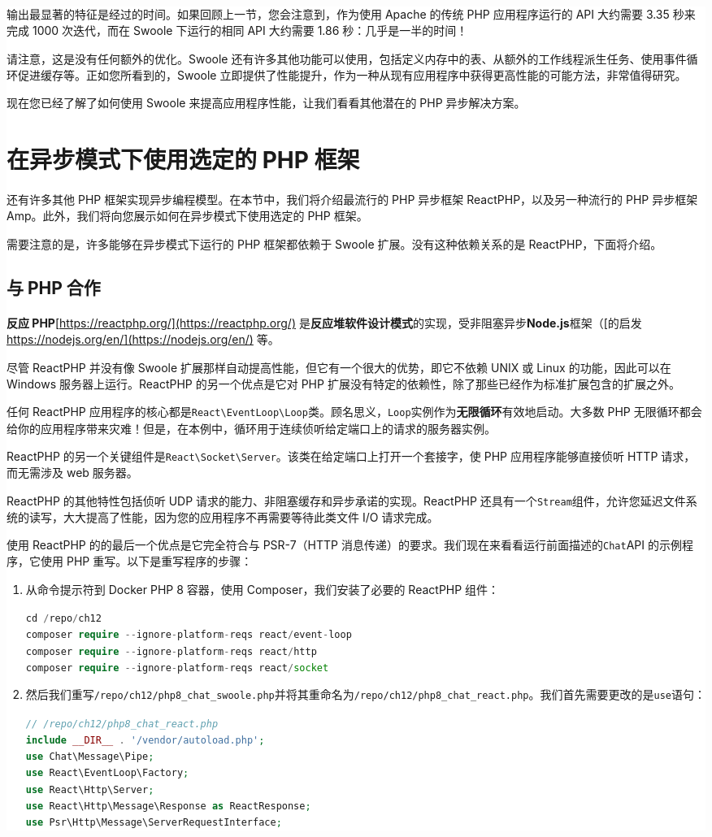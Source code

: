 输出最显著的特征是经过的时间。如果回顾上一节，您会注意到，作为使用 Apache 的传统 PHP 应用程序运行的 API 大约需要 3.35 秒来完成 1000 次迭代，而在 Swoole 下运行的相同 API 大约需要 1.86 秒：几乎是一半的时间！

请注意，这是没有任何额外的优化。Swoole 还有许多其他功能可以使用，包括定义内存中的表、从额外的工作线程派生任务、使用事件循环促进缓存等。正如您所看到的，Swoole 立即提供了性能提升，作为一种从现有应用程序中获得更高性能的可能方法，非常值得研究。

现在您已经了解了如何使用 Swoole 来提高应用程序性能，让我们看看其他潜在的 PHP 异步解决方案。

# 在异步模式下使用选定的 PHP 框架

还有许多其他 PHP 框架实现异步编程模型。在本节中，我们将介绍最流行的 PHP 异步框架 ReactPHP，以及另一种流行的 PHP 异步框架 Amp。此外，我们将向您展示如何在异步模式下使用选定的 PHP 框架。

需要注意的是，许多能够在异步模式下运行的 PHP 框架都依赖于 Swoole 扩展。没有这种依赖关系的是 ReactPHP，下面将介绍。

## 与 PHP 合作

**反应 PHP**[https://reactphp.org/](https://reactphp.org/) 是**反应堆软件设计模式**的实现，受非阻塞异步**Node.js**框架（[的启发 https://nodejs.org/en/](https://nodejs.org/en/) 等。

尽管 ReactPHP 并没有像 Swoole 扩展那样自动提高性能，但它有一个很大的优势，即它不依赖 UNIX 或 Linux 的功能，因此可以在 Windows 服务器上运行。ReactPHP 的另一个优点是它对 PHP 扩展没有特定的依赖性，除了那些已经作为标准扩展包含的扩展之外。

任何 ReactPHP 应用程序的核心都是`React\EventLoop\Loop`类。顾名思义，`Loop`实例作为**无限循环**有效地启动。大多数 PHP 无限循环都会给你的应用程序带来灾难！但是，在本例中，循环用于连续侦听给定端口上的请求的服务器实例。

ReactPHP 的另一个关键组件是`React\Socket\Server`。该类在给定端口上打开一个套接字，使 PHP 应用程序能够直接侦听 HTTP 请求，而无需涉及 web 服务器。

ReactPHP 的其他特性包括侦听 UDP 请求的能力、非阻塞缓存和异步承诺的实现。ReactPHP 还具有一个`Stream`组件，允许您延迟文件系统的读写，大大提高了性能，因为您的应用程序不再需要等待此类文件 I/O 请求完成。

使用 ReactPHP 的的最后一个优点是它完全符合与 PSR-7（HTTP 消息传递）的要求。我们现在来看看运行前面描述的`Chat`API 的示例程序，它使用 PHP 重写。以下是重写程序的步骤：

1.  从命令提示符到 Docker PHP 8 容器，使用 Composer，我们安装了必要的 ReactPHP 组件：

    ```php
    cd /repo/ch12
    composer require --ignore-platform-reqs react/event-loop
    composer require --ignore-platform-reqs react/http
    composer require --ignore-platform-reqs react/socket
    ```

2.  然后我们重写`/repo/ch12/php8_chat_swoole.php`并将其重命名为`/repo/ch12/php8_chat_react.php`。我们首先需要更改的是`use`语句：

    ```php
    // /repo/ch12/php8_chat_react.php
    include __DIR__ . '/vendor/autoload.php';
    use Chat\Message\Pipe;
    use React\EventLoop\Factory;
    use React\Http\Server;
    use React\Http\Message\Response as ReactResponse;
    use Psr\Http\Message\ServerRequestInterface;
    ```
